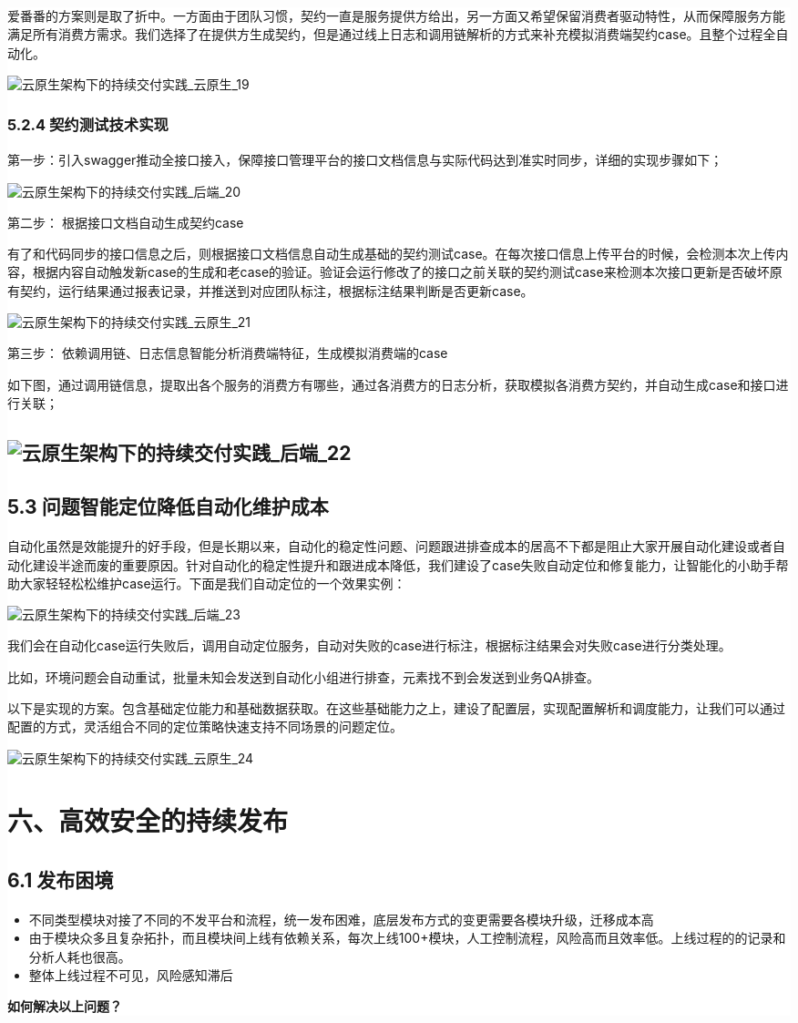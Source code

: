 爱番番的方案则是取了折中。一方面由于团队习惯，契约一直是服务提供方给出，另一方面又希望保留消费者驱动特性，从而保障服务方能满足所有消费方需求。我们选择了在提供方生成契约，但是通过线上日志和调用链解析的方式来补充模拟消费端契约case。且整个过程全自动化。

![云原生架构下的持续交付实践_云原生_19](https://s8.51cto.com/images/blog/202109/14/79236a49197cbfa1c51c212064b1343a.png?x-oss-process=image/watermark,size_14,text_QDUxQ1RP5Y2a5a6i,color_FFFFFF,t_100,g_se,x_10,y_10,shadow_20,type_ZmFuZ3poZW5naGVpdGk=)

### **5.2.4 契约测试技术实现**

第一步：引入swagger推动全接口接入，保障接口管理平台的接口文档信息与实际代码达到准实时同步，详细的实现步骤如下；

![云原生架构下的持续交付实践_后端_20](https://s7.51cto.com/images/blog/202109/14/30aec4f82d158f1e984d57810629e7e4.png?x-oss-process=image/watermark,size_14,text_QDUxQ1RP5Y2a5a6i,color_FFFFFF,t_100,g_se,x_10,y_10,shadow_20,type_ZmFuZ3poZW5naGVpdGk=)

第二步： 根据接口文档自动生成契约case

有了和代码同步的接口信息之后，则根据接口文档信息自动生成基础的契约测试case。在每次接口信息上传平台的时候，会检测本次上传内容，根据内容自动触发新case的生成和老case的验证。验证会运行修改了的接口之前关联的契约测试case来检测本次接口更新是否破坏原有契约，运行结果通过报表记录，并推送到对应团队标注，根据标注结果判断是否更新case。

![云原生架构下的持续交付实践_云原生_21](https://s7.51cto.com/images/blog/202109/14/428e5baffb9e2f83a38aaf200dacbfa7.png?x-oss-process=image/watermark,size_14,text_QDUxQ1RP5Y2a5a6i,color_FFFFFF,t_100,g_se,x_10,y_10,shadow_20,type_ZmFuZ3poZW5naGVpdGk=)

第三步： 依赖调用链、日志信息智能分析消费端特征，生成模拟消费端的case

如下图，通过调用链信息，提取出各个服务的消费方有哪些，通过各消费方的日志分析，获取模拟各消费方契约，并自动生成case和接口进行关联；

## ![云原生架构下的持续交付实践_后端_22](https://s8.51cto.com/images/blog/202109/14/1e5f44157a8a47a9f40e6847b72a4212.png?x-oss-process=image/watermark,size_14,text_QDUxQ1RP5Y2a5a6i,color_FFFFFF,t_100,g_se,x_10,y_10,shadow_20,type_ZmFuZ3poZW5naGVpdGk=)

## **5.3 问题智能定位降低自动化维护成本**

自动化虽然是效能提升的好手段，但是长期以来，自动化的稳定性问题、问题跟进排查成本的居高不下都是阻止大家开展自动化建设或者自动化建设半途而废的重要原因。针对自动化的稳定性提升和跟进成本降低，我们建设了case失败自动定位和修复能力，让智能化的小助手帮助大家轻轻松松维护case运行。下面是我们自动定位的一个效果实例：

![云原生架构下的持续交付实践_后端_23](https://s6.51cto.com/images/blog/202109/14/dc630cce1e5289f85db0f20493b93428.png?x-oss-process=image/watermark,size_14,text_QDUxQ1RP5Y2a5a6i,color_FFFFFF,t_100,g_se,x_10,y_10,shadow_20,type_ZmFuZ3poZW5naGVpdGk=)

我们会在自动化case运行失败后，调用自动定位服务，自动对失败的case进行标注，根据标注结果会对失败case进行分类处理。

比如，环境问题会自动重试，批量未知会发送到自动化小组进行排查，元素找不到会发送到业务QA排查。

以下是实现的方案。包含基础定位能力和基础数据获取。在这些基础能力之上，建设了配置层，实现配置解析和调度能力，让我们可以通过配置的方式，灵活组合不同的定位策略快速支持不同场景的问题定位。

![云原生架构下的持续交付实践_云原生_24](https://s7.51cto.com/images/blog/202109/14/691e835a67301ad93f97ae3ac37251e8.png?x-oss-process=image/watermark,size_14,text_QDUxQ1RP5Y2a5a6i,color_FFFFFF,t_100,g_se,x_10,y_10,shadow_20,type_ZmFuZ3poZW5naGVpdGk=)

# **六、高效安全的持续发布**

## **6.1 发布困境**

- 不同类型模块对接了不同的不发平台和流程，统一发布困难，底层发布方式的变更需要各模块升级，迁移成本高
- 由于模块众多且复杂拓扑，而且模块间上线有依赖关系，每次上线100+模块，人工控制流程，风险高而且效率低。上线过程的的记录和分析人耗也很高。
- 整体上线过程不可见，风险感知滞后

**如何解决以上问题？**

